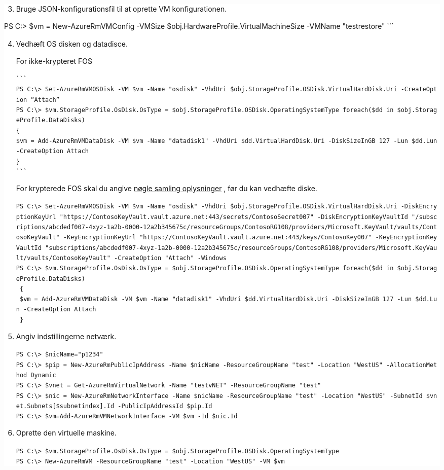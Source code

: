 3. Bruge JSON-konfigurationsfil til at oprette VM konfigurationen.

    ```
  PS C:\> $vm = New-AzureRmVMConfig -VMSize $obj.HardwareProfile.VirtualMachineSize -VMName "testrestore"
    ```

4. Vedhæft OS disken og datadisce.

      For ikke-krypteret FOS

       ```
       PS C:\> Set-AzureRmVMOSDisk -VM $vm -Name "osdisk" -VhdUri $obj.StorageProfile.OSDisk.VirtualHardDisk.Uri -CreateOption “Attach”
       PS C:\> $vm.StorageProfile.OsDisk.OsType = $obj.StorageProfile.OSDisk.OperatingSystemType foreach($dd in $obj.StorageProfile.DataDisks)
       {
       $vm = Add-AzureRmVMDataDisk -VM $vm -Name "datadisk1" -VhdUri $dd.VirtualHardDisk.Uri -DiskSizeInGB 127 -Lun $dd.Lun -CreateOption Attach
       }
       ```
      For krypterede FOS skal du angive [nøgle samling oplysninger](https://msdn.microsoft.com/library/dn868052.aspx) , før du kan vedhæfte diske.
      
      ```
      PS C:\> Set-AzureRmVMOSDisk -VM $vm -Name "osdisk" -VhdUri $obj.StorageProfile.OSDisk.VirtualHardDisk.Uri -DiskEncryptionKeyUrl "https://ContosoKeyVault.vault.azure.net:443/secrets/ContosoSecret007" -DiskEncryptionKeyVaultId "/subscriptions/abcdedf007-4xyz-1a2b-0000-12a2b345675c/resourceGroups/ContosoRG108/providers/Microsoft.KeyVault/vaults/ContosoKeyVault" -KeyEncryptionKeyUrl "https://ContosoKeyVault.vault.azure.net:443/keys/ContosoKey007" -KeyEncryptionKeyVaultId "subscriptions/abcdedf007-4xyz-1a2b-0000-12a2b345675c/resourceGroups/ContosoRG108/providers/Microsoft.KeyVault/vaults/ContosoKeyVault" -CreateOption "Attach" -Windows
      PS C:\> $vm.StorageProfile.OsDisk.OsType = $obj.StorageProfile.OSDisk.OperatingSystemType foreach($dd in $obj.StorageProfile.DataDisks)
       {
       $vm = Add-AzureRmVMDataDisk -VM $vm -Name "datadisk1" -VhdUri $dd.VirtualHardDisk.Uri -DiskSizeInGB 127 -Lun $dd.Lun -CreateOption Attach
       }
      ```
      
5. Angiv indstillingerne netværk.

    ```
    PS C:\> $nicName="p1234"
    PS C:\> $pip = New-AzureRmPublicIpAddress -Name $nicName -ResourceGroupName "test" -Location "WestUS" -AllocationMethod Dynamic
    PS C:\> $vnet = Get-AzureRmVirtualNetwork -Name "testvNET" -ResourceGroupName "test"
    PS C:\> $nic = New-AzureRmNetworkInterface -Name $nicName -ResourceGroupName "test" -Location "WestUS" -SubnetId $vnet.Subnets[$subnetindex].Id -PublicIpAddressId $pip.Id
    PS C:\> $vm=Add-AzureRmVMNetworkInterface -VM $vm -Id $nic.Id
    ```

6. Oprette den virtuelle maskine.

    ```
    PS C:\> $vm.StorageProfile.OsDisk.OsType = $obj.StorageProfile.OSDisk.OperatingSystemType
    PS C:\> New-AzureRmVM -ResourceGroupName "test" -Location "WestUS" -VM $vm
    ```
